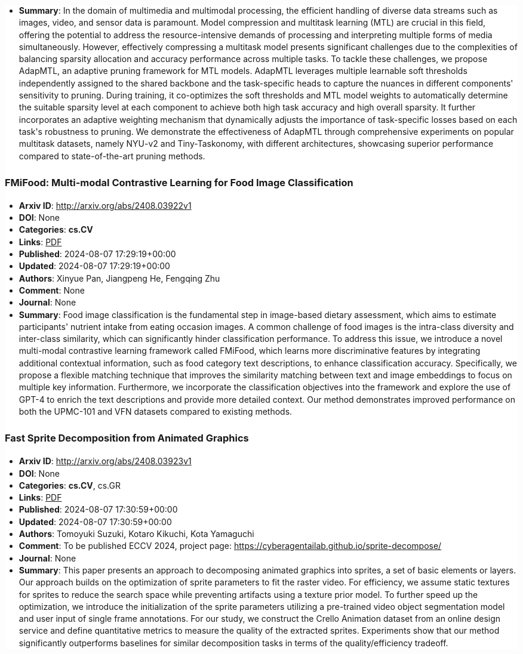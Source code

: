 - **Summary**: In the domain of multimedia and multimodal processing, the efficient handling of diverse data streams such as images, video, and sensor data is paramount. Model compression and multitask learning (MTL) are crucial in this field, offering the potential to address the resource-intensive demands of processing and interpreting multiple forms of media simultaneously. However, effectively compressing a multitask model presents significant challenges due to the complexities of balancing sparsity allocation and accuracy performance across multiple tasks. To tackle these challenges, we propose AdapMTL, an adaptive pruning framework for MTL models. AdapMTL leverages multiple learnable soft thresholds independently assigned to the shared backbone and the task-specific heads to capture the nuances in different components' sensitivity to pruning. During training, it co-optimizes the soft thresholds and MTL model weights to automatically determine the suitable sparsity level at each component to achieve both high task accuracy and high overall sparsity. It further incorporates an adaptive weighting mechanism that dynamically adjusts the importance of task-specific losses based on each task's robustness to pruning. We demonstrate the effectiveness of AdapMTL through comprehensive experiments on popular multitask datasets, namely NYU-v2 and Tiny-Taskonomy, with different architectures, showcasing superior performance compared to state-of-the-art pruning methods.



### FMiFood: Multi-modal Contrastive Learning for Food Image Classification
- **Arxiv ID**: http://arxiv.org/abs/2408.03922v1
- **DOI**: None
- **Categories**: **cs.CV**
- **Links**: [PDF](http://arxiv.org/pdf/2408.03922v1)
- **Published**: 2024-08-07 17:29:19+00:00
- **Updated**: 2024-08-07 17:29:19+00:00
- **Authors**: Xinyue Pan, Jiangpeng He, Fengqing Zhu
- **Comment**: None
- **Journal**: None
- **Summary**: Food image classification is the fundamental step in image-based dietary assessment, which aims to estimate participants' nutrient intake from eating occasion images. A common challenge of food images is the intra-class diversity and inter-class similarity, which can significantly hinder classification performance. To address this issue, we introduce a novel multi-modal contrastive learning framework called FMiFood, which learns more discriminative features by integrating additional contextual information, such as food category text descriptions, to enhance classification accuracy. Specifically, we propose a flexible matching technique that improves the similarity matching between text and image embeddings to focus on multiple key information. Furthermore, we incorporate the classification objectives into the framework and explore the use of GPT-4 to enrich the text descriptions and provide more detailed context. Our method demonstrates improved performance on both the UPMC-101 and VFN datasets compared to existing methods.



### Fast Sprite Decomposition from Animated Graphics
- **Arxiv ID**: http://arxiv.org/abs/2408.03923v1
- **DOI**: None
- **Categories**: **cs.CV**, cs.GR
- **Links**: [PDF](http://arxiv.org/pdf/2408.03923v1)
- **Published**: 2024-08-07 17:30:59+00:00
- **Updated**: 2024-08-07 17:30:59+00:00
- **Authors**: Tomoyuki Suzuki, Kotaro Kikuchi, Kota Yamaguchi
- **Comment**: To be published ECCV 2024, project page:
  https://cyberagentailab.github.io/sprite-decompose/
- **Journal**: None
- **Summary**: This paper presents an approach to decomposing animated graphics into sprites, a set of basic elements or layers. Our approach builds on the optimization of sprite parameters to fit the raster video. For efficiency, we assume static textures for sprites to reduce the search space while preventing artifacts using a texture prior model. To further speed up the optimization, we introduce the initialization of the sprite parameters utilizing a pre-trained video object segmentation model and user input of single frame annotations. For our study, we construct the Crello Animation dataset from an online design service and define quantitative metrics to measure the quality of the extracted sprites. Experiments show that our method significantly outperforms baselines for similar decomposition tasks in terms of the quality/efficiency tradeoff.
